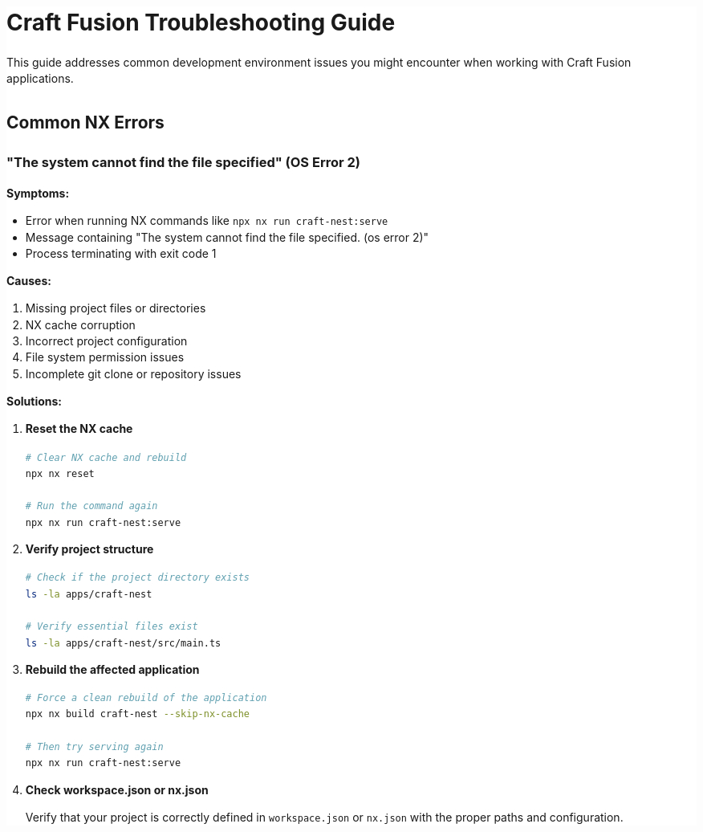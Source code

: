 # Craft Fusion Troubleshooting Guide

This guide addresses common development environment issues you might encounter when working with Craft Fusion applications.

## Common NX Errors

### "The system cannot find the file specified" (OS Error 2)

**Symptoms:** 
- Error when running NX commands like `npx nx run craft-nest:serve`
- Message containing "The system cannot find the file specified. (os error 2)"
- Process terminating with exit code 1

**Causes:**
1. Missing project files or directories
2. NX cache corruption
3. Incorrect project configuration
4. File system permission issues
5. Incomplete git clone or repository issues

**Solutions:**

1. **Reset the NX cache**
   ```bash
   # Clear NX cache and rebuild
   npx nx reset
   
   # Run the command again
   npx nx run craft-nest:serve
   ```

2. **Verify project structure**
   ```bash
   # Check if the project directory exists
   ls -la apps/craft-nest
   
   # Verify essential files exist
   ls -la apps/craft-nest/src/main.ts
   ```

3. **Rebuild the affected application**
   ```bash
   # Force a clean rebuild of the application
   npx nx build craft-nest --skip-nx-cache
   
   # Then try serving again
   npx nx run craft-nest:serve
   ```

4. **Check workspace.json or nx.json**
   
   Verify that your project is correctly defined in `workspace.json` or `nx.json` with the proper paths and configuration.
